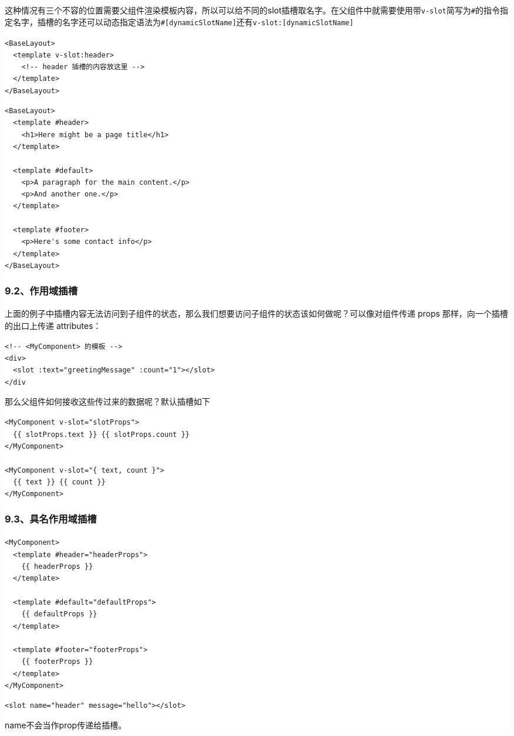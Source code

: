 这种情况有三个不容的位置需要父组件渲染模板内容，所以可以给不同的slot插槽取名字。在父组件中就需要使用带`v-slot`简写为`#`的指令指定名字，插槽的名字还可以动态指定语法为`#[dynamicSlotName]`还有`v-slot:[dynamicSlotName]`
```vue
<BaseLayout>
  <template v-slot:header>
    <!-- header 插槽的内容放这里 -->
  </template>
</BaseLayout>
```
```vue
<BaseLayout>
  <template #header>
    <h1>Here might be a page title</h1>
  </template>

  <template #default>
    <p>A paragraph for the main content.</p>
    <p>And another one.</p>
  </template>

  <template #footer>
    <p>Here's some contact info</p>
  </template>
</BaseLayout>
```
### 9.2、作用域插槽
上面的例子中插槽内容无法访问到子组件的状态，那么我们想要访问子组件的状态该如何做呢？可以像对组件传递 props 那样，向一个插槽的出口上传递 attributes：
```vue
<!-- <MyComponent> 的模板 -->
<div>
  <slot :text="greetingMessage" :count="1"></slot>
</div
```
那么父组件如何接收这些传过来的数据呢？默认插槽如下
```vue
<MyComponent v-slot="slotProps">
  {{ slotProps.text }} {{ slotProps.count }}
</MyComponent>

<MyComponent v-slot="{ text, count }">
  {{ text }} {{ count }}
</MyComponent>
```
### 9.3、具名作用域插槽
```vue
<MyComponent>
  <template #header="headerProps">
    {{ headerProps }}
  </template>

  <template #default="defaultProps">
    {{ defaultProps }}
  </template>

  <template #footer="footerProps">
    {{ footerProps }}
  </template>
</MyComponent>
```
```vue
<slot name="header" message="hello"></slot>
```
name不会当作prop传递给插槽。
